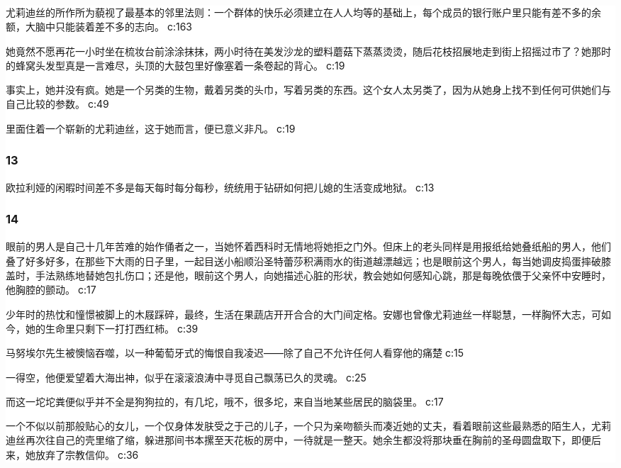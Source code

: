 尤莉迪丝的所作所为藐视了最基本的邻里法则：一个群体的快乐必须建立在人人均等的基础上，每个成员的银行账户里只能有差不多的余额，大脑中只能装着差不多的志向。 c:163

她竟然不愿再花一小时坐在梳妆台前涂涂抹抹，两小时待在美发沙龙的塑料蘑菇下蒸蒸烫烫，随后花枝招展地走到街上招摇过市了？她那时的蜂窝头发型真是一言难尽，头顶的大鼓包里好像塞着一条卷起的背心。 c:19

事实上，她并没有疯。她是一个另类的生物，戴着另类的头巾，写着另类的东西。这个女人太另类了，因为从她身上找不到任何可供她们与自己比较的参数。 c:49

里面住着一个崭新的尤莉迪丝，这于她而言，便已意义非凡。 c:19

### 13

欧拉利娅的闲暇时间差不多是每天每时每分每秒，统统用于钻研如何把儿媳的生活变成地狱。 c:13

### 14

眼前的男人是自己十几年苦难的始作俑者之一，当她怀着西科时无情地将她拒之门外。但床上的老头同样是用报纸给她叠纸船的男人，他们叠了好多好多，在那些下大雨的日子里，一起目送小船顺沿圣特蕾莎积满雨水的街道越漂越远；也是眼前这个男人，每当她调皮捣蛋摔破膝盖时，手法熟练地替她包扎伤口；还是他，眼前这个男人，向她描述心脏的形状，教会她如何感知心跳，那是每晚依偎于父亲怀中安睡时，他胸腔的颤动。 c:17

少年时的热忱和憧憬被脚上的木屐踩碎，最终，生活在果蔬店开开合合的大门间定格。安娜也曾像尤莉迪丝一样聪慧，一样胸怀大志，可如今，她的生命里只剩下一打打西红柿。 c:39

马努埃尔先生被懊恼吞噬，以一种葡萄牙式的悔恨自我凌迟——除了自己不允许任何人看穿他的痛楚 c:15

一得空，他便爱望着大海出神，似乎在滚滚浪涛中寻觅自己飘荡已久的灵魂。 c:25

而这一坨坨粪便似乎并不全是狗狗拉的，有几坨，哦不，很多坨，来自当地某些居民的脑袋里。 c:17

一个不似以前那般贴心的女儿，一个仅身体发肤受之于己的儿子，一个只为亲吻额头而凑近她的丈夫，看着眼前这些最熟悉的陌生人，尤莉迪丝再次往自己的壳里缩了缩，躲进那间书本摞至天花板的房中，一待就是一整天。她余生都没将那块垂在胸前的圣母圆盘取下，即便后来，她放弃了宗教信仰。 c:36

